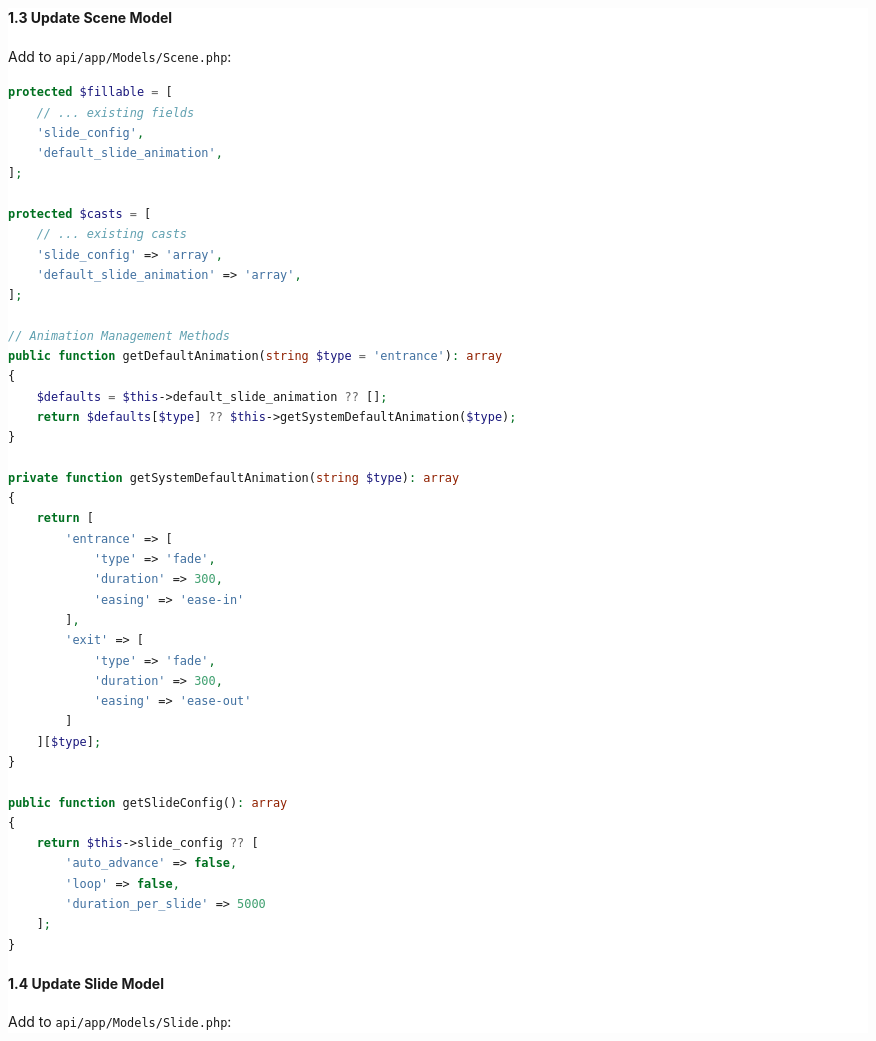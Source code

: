 #### 1.3 Update Scene Model
Add to `api/app/Models/Scene.php`:

```php
protected $fillable = [
    // ... existing fields
    'slide_config',
    'default_slide_animation',
];

protected $casts = [
    // ... existing casts
    'slide_config' => 'array',
    'default_slide_animation' => 'array',
];

// Animation Management Methods
public function getDefaultAnimation(string $type = 'entrance'): array
{
    $defaults = $this->default_slide_animation ?? [];
    return $defaults[$type] ?? $this->getSystemDefaultAnimation($type);
}

private function getSystemDefaultAnimation(string $type): array
{
    return [
        'entrance' => [
            'type' => 'fade',
            'duration' => 300,
            'easing' => 'ease-in'
        ],
        'exit' => [
            'type' => 'fade',
            'duration' => 300,
            'easing' => 'ease-out'
        ]
    ][$type];
}

public function getSlideConfig(): array
{
    return $this->slide_config ?? [
        'auto_advance' => false,
        'loop' => false,
        'duration_per_slide' => 5000
    ];
}
```

#### 1.4 Update Slide Model
Add to `api/app/Models/Slide.php`:
